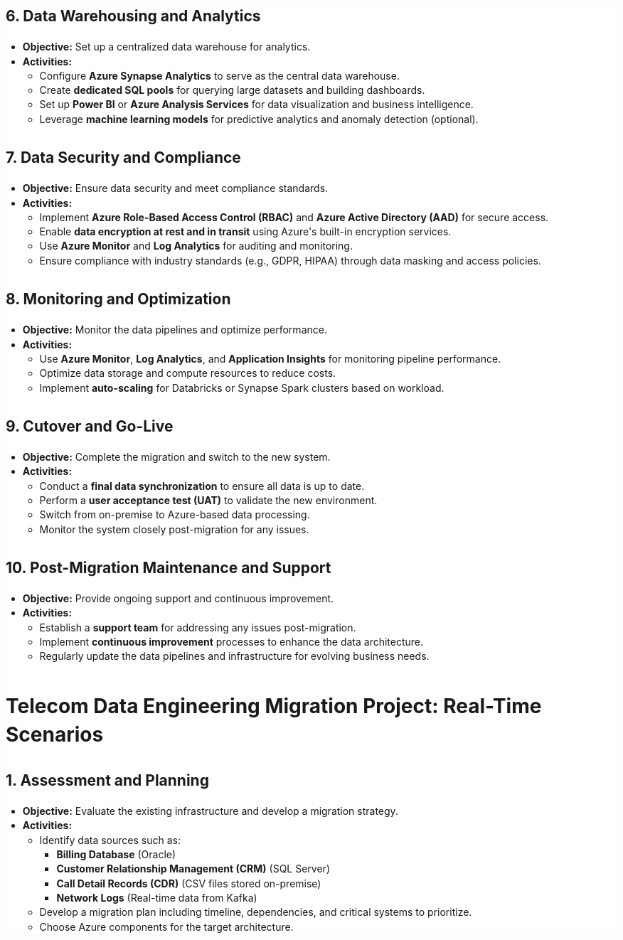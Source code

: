 ## 6. Data Warehousing and Analytics
   - **Objective:** Set up a centralized data warehouse for analytics.
   - **Activities:**
     - Configure **Azure Synapse Analytics** to serve as the central data warehouse.
     - Create **dedicated SQL pools** for querying large datasets and building dashboards.
     - Set up **Power BI** or **Azure Analysis Services** for data visualization and business intelligence.
     - Leverage **machine learning models** for predictive analytics and anomaly detection (optional).

## 7. Data Security and Compliance
   - **Objective:** Ensure data security and meet compliance standards.
   - **Activities:**
     - Implement **Azure Role-Based Access Control (RBAC)** and **Azure Active Directory (AAD)** for secure access.
     - Enable **data encryption at rest and in transit** using Azure's built-in encryption services.
     - Use **Azure Monitor** and **Log Analytics** for auditing and monitoring.
     - Ensure compliance with industry standards (e.g., GDPR, HIPAA) through data masking and access policies.

## 8. Monitoring and Optimization
   - **Objective:** Monitor the data pipelines and optimize performance.
   - **Activities:**
     - Use **Azure Monitor**, **Log Analytics**, and **Application Insights** for monitoring pipeline performance.
     - Optimize data storage and compute resources to reduce costs.
     - Implement **auto-scaling** for Databricks or Synapse Spark clusters based on workload.

## 9. Cutover and Go-Live
   - **Objective:** Complete the migration and switch to the new system.
   - **Activities:**
     - Conduct a **final data synchronization** to ensure all data is up to date.
     - Perform a **user acceptance test (UAT)** to validate the new environment.
     - Switch from on-premise to Azure-based data processing.
     - Monitor the system closely post-migration for any issues.

## 10. Post-Migration Maintenance and Support
   - **Objective:** Provide ongoing support and continuous improvement.
   - **Activities:**
     - Establish a **support team** for addressing any issues post-migration.
     - Implement **continuous improvement** processes to enhance the data architecture.
     - Regularly update the data pipelines and infrastructure for evolving business needs.
    

# Telecom Data Engineering Migration Project: Real-Time Scenarios

## 1. Assessment and Planning
   - **Objective:** Evaluate the existing infrastructure and develop a migration strategy.
   - **Activities:**
     - Identify data sources such as:
       - **Billing Database** (Oracle)
       - **Customer Relationship Management (CRM)** (SQL Server)
       - **Call Detail Records (CDR)** (CSV files stored on-premise)
       - **Network Logs** (Real-time data from Kafka)
     - Develop a migration plan including timeline, dependencies, and critical systems to prioritize.
     - Choose Azure components for the target architecture.
